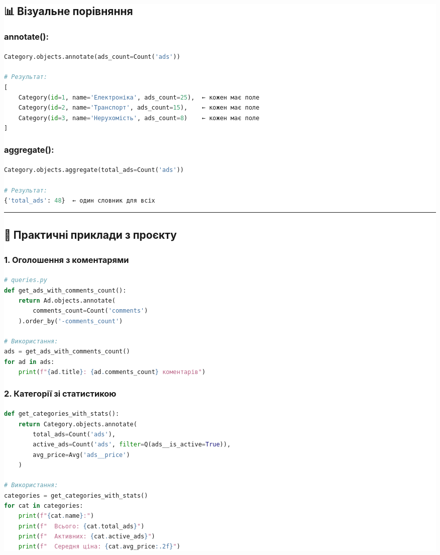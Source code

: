 
## 📊 Візуальне порівняння

### annotate():
```python
Category.objects.annotate(ads_count=Count('ads'))

# Результат:
[
    Category(id=1, name='Електроніка', ads_count=25),  ← кожен має поле
    Category(id=2, name='Транспорт', ads_count=15),    ← кожен має поле
    Category(id=3, name='Нерухомість', ads_count=8)    ← кожен має поле
]
```

### aggregate():
```python
Category.objects.aggregate(total_ads=Count('ads'))

# Результат:
{'total_ads': 48}  ← один словник для всіх
```

---

## 🎯 Практичні приклади з проєкту

### 1. Оголошення з коментарями

```python
# queries.py
def get_ads_with_comments_count():
    return Ad.objects.annotate(
        comments_count=Count('comments')
    ).order_by('-comments_count')

# Використання:
ads = get_ads_with_comments_count()
for ad in ads:
    print(f"{ad.title}: {ad.comments_count} коментарів")
```

### 2. Категорії зі статистикою

```python
def get_categories_with_stats():
    return Category.objects.annotate(
        total_ads=Count('ads'),
        active_ads=Count('ads', filter=Q(ads__is_active=True)),
        avg_price=Avg('ads__price')
    )

# Використання:
categories = get_categories_with_stats()
for cat in categories:
    print(f"{cat.name}:")
    print(f"  Всього: {cat.total_ads}")
    print(f"  Активних: {cat.active_ads}")
    print(f"  Середня ціна: {cat.avg_price:.2f}")
```
